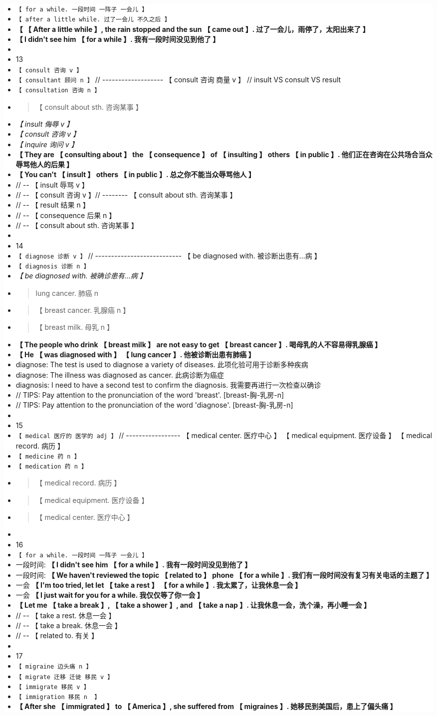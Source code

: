 - `【 for a while. 一段时间 一阵子 一会儿 】`
- `【 after a little while. 过了一会儿 不久之后 】`
- **【 【 After a little while 】, the rain stopped and the sun 【 came out 】. 过了一会儿，雨停了，太阳出来了 】**
- **【 I didn't see him 【 for a while 】. 我有一段时间没见到他了 】**
-
- 13
- `【 consult 咨询 v 】`
- `【 consultant 顾问 n 】` // ------------------- 【 consult 咨询 商量 v 】 // insult VS consult VS result
- `【 consultation 咨询 n 】`
- > 【 consult about sth. 咨询某事 】
- _【 insult 侮辱 v 】_
- _【 consult 咨询 v 】_
- _【 inquire 询问 v 】_
- **【 They are 【 consulting about 】 the 【 consequence 】 of 【 insulting 】 others 【 in public 】. 他们正在咨询在公共场合当众辱骂他人的后果 】**
- **【 You can't 【 insult 】 others 【 in public 】. 总之你不能当众辱骂他人 】**
- // -- 【 insult 辱骂 v 】
- // -- 【 consult 咨询 v 】// -------- 【 consult about sth. 咨询某事 】
- // -- 【 result 结果 n 】
- // -- 【 consequence 后果 n 】
- // -- 【 consult about sth. 咨询某事 】
-
- 14
- `【 diagnose 诊断 v 】` // --------------------------- 【 be diagnosed with. 被诊断出患有...病 】
- `【 diagnosis 诊断 n 】`
- _【 be diagnosed with. 被确诊患有...病 】_
- > lung cancer. 肺癌 n
- > 【 breast cancer. 乳腺癌 n 】
- > 【 breast milk. 母乳 n 】
- **【 The people who drink 【 breast milk 】 are not easy to get 【 breast cancer 】. 喝母乳的人不容易得乳腺癌 】**
- **【 He 【 was diagnosed with 】 【 lung cancer 】. 他被诊断出患有肺癌 】**
- diagnose: The test is used to diagnose a variety of diseases. 此项化验可用于诊断多种疾病
- diagnose: The illness was diagnosed as cancer. 此病诊断为癌症
- diagnosis: I need to have a second test to confirm the diagnosis. 我需要再进行一次检查以确诊
- // TIPS: Pay attention to the pronunciation of the word 'breast'. [breast-胸-乳房-n]
- // TIPS: Pay attention to the pronunciation of the word 'diagnose'. [breast-胸-乳房-n]
-
- 15
- `【 medical 医疗的 医学的 adj 】` // ----------------- 【 medical center. 医疗中心 】 【 medical equipment. 医疗设备 】 【 medical record. 病历 】
- `【 medicine 药 n 】`
- `【 medication 药 n 】`
- > 【 medical record. 病历 】
- > 【 medical equipment. 医疗设备 】
- > 【 medical center. 医疗中心 】
-
- 16
- `【 for a while. 一段时间 一阵子 一会儿 】`
- 一段时间: **【 I didn't see him 【 for a while 】. 我有一段时间没见到他了 】**
- 一段时间: **【 We haven't reviewed the topic 【 related to 】 phone 【 for a while 】. 我们有一段时间没有复习有关电话的主题了 】**
- 一会 **【 I'm too tried, let let 【 take a rest 】 【 for a while 】. 我太累了，让我休息一会 】**
- 一会 **【 I just wait for you for a while. 我仅仅等了你一会 】**
- **【 Let me 【 take a break 】, 【 take a shower 】, and 【 take a nap 】. 让我休息一会，洗个澡，再小睡一会 】**
- // -- 【 take a rest. 休息一会 】
- // -- 【 take a break. 休息一会 】
- // -- 【 related to. 有关 】
-
- 17
- `【 migraine 边头痛 n 】`
- `【 migrate 迁移 迁徙 移民 v 】`
- `【 immigrate 移民 v 】`
- `【 immigration 移民 n  】`
- **【 After she 【 immigrated 】 to 【 America 】, she suffered from 【 migraines 】. 她移民到美国后，患上了偏头痛 】**